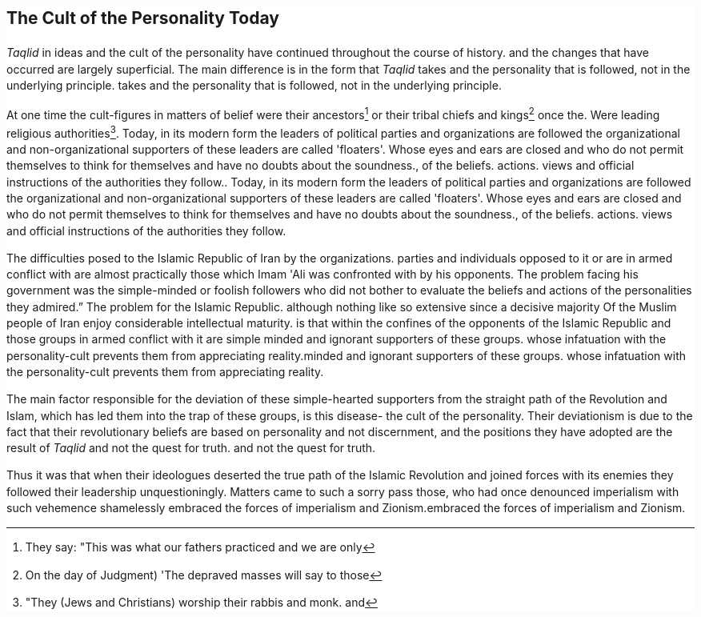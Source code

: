The Cult of the Personality Today
---------------------------------

*Taqlid* in ideas and the cult of the personality have continued
throughout the course of history. and the changes that have occurred are
largely superficial. The main difference is in the form that *Taqlid*
takes and the personality that is followed, not in the underlying
principle. takes and the personality that is followed, not in the
underlying principle.

At one time the cult-figures in matters of belief were their
ancestors[^26] or their tribal chiefs and kings[^27] once the. Were
leading religious authorities[^28]. Today, in its modern form the
leaders of political parties and organizations are followed the
organizational and non-organizational supporters of these leaders are
called 'floaters'. Whose eyes and ears are closed and who do not permit
themselves to think for themselves and have no doubts about the
soundness., of the beliefs. actions. views and official instructions of
the authorities they follow.. Today, in its modern form the leaders of
political parties and organizations are followed the organizational and
non-organizational supporters of these leaders are called 'floaters'.
Whose eyes and ears are closed and who do not permit themselves to think
for themselves and have no doubts about the soundness., of the beliefs.
actions. views and official instructions of the authorities they follow.

The difficulties posed to the Islamic Republic of Iran by the
organizations. parties and individuals opposed to it or are in armed
conflict with are almost practically those which Imam 'Ali was
confronted with by his opponents. The problem facing his government was
the simple-minded or foolish followers who did not bother to evaluate
the beliefs and actions of the personalities they admired.” The problem
for the Islamic Republic. although nothing like so extensive since a
decisive majority Of the Muslim people of Iran enjoy considerable
intellectual maturity. is that within the confines of the opponents of
the Islamic Republic and those groups in armed conflict with it are
simple minded and ignorant supporters of these groups. whose infatuation
with the personality-cult prevents them from appreciating reality.minded
and ignorant supporters of these groups. whose infatuation with the
personality-cult prevents them from appreciating reality.

The main factor responsible for the deviation of these simple-hearted
supporters from the straight path of the Revolution and Islam, which has
led them into the trap of these groups, is this disease- the cult of the
personality. Their deviationism is due to the fact that their
revolutionary beliefs are based on personality and not discernment, and
the positions they have adopted are the result of *Taqlid* and not the
quest for truth. and not the quest for truth.

Thus it was that when their ideologues deserted the true path of the
Islamic Revolution and joined forces with its enemies they followed
their leadership unquestioningly. Matters came to such a sorry pass
those, who had once denounced imperialism with such vehemence
shamelessly embraced the forces of imperialism and Zionism.embraced the
forces of imperialism and Zionism.


[^1]: Taqlid has no exact equivalent in the European languages,
[^2]: The Arabic-Persian world for “science”, ilm or elm’, is more
[^3]: One who practices Taqlid, follower of a particular religious
[^4]: See chapter four “The correction of Belief”.
[^5]: One of the problems facing the translator of Islamic texts written
[^6]: A mojtahid is one who practices ijtehad, defined as exegesis of
[^7]: 2:111; 21:24; 27:64
[^8]: A hadith is a report of words spoken by the prophet for one of the
[^9]: This point will be discussed further in chapter four: ‘The
[^10]: A selection of other Quranic verse with similar content includes.
[^11]: Ibn Athi, Al-Nahaiyeh Vol , is here translated as ‘floaters’.
[^12]: Mizan al-Hikma Hadith No. 16783
[^13]: Mizan, Hadith No, 16780.
[^14]: Ibid, Hadith No. 16781
[^15]: Mizan Hadith No. 20604. According to another version the prophet
[^16]: Truly God bid just & virtue…& fobid prostitution, evil & cruelty.
[^17]: The Sunna, literally ‘the path’, is the collective actions and
[^18]: Mizan, Hadith No. 6269.
[^19]: Ibid, Hadith No, 6297
[^20]: ‘Don’t be a floater’ (see p-above)
[^21]: Ummayyad Caliph and Imam “Ali’s arch-enem.
[^22]: Nahj al-Sa’ada Vol. 1.p. 298
[^23]: Mizan al-Hikma, Hadith No. 4126.
[^24]: A refernce to the Islamic belief that after the death of the
[^25]: Mizan, Chapter 898
[^26]: They say: "This was what our fathers practiced and we are only
[^27]: On the day of Judgment) 'The depraved masses will say to those
[^28]: "They (Jews and Christians) worship their rabbis and monk. and
[^29]: Mizan. Hadith No. 16784.
